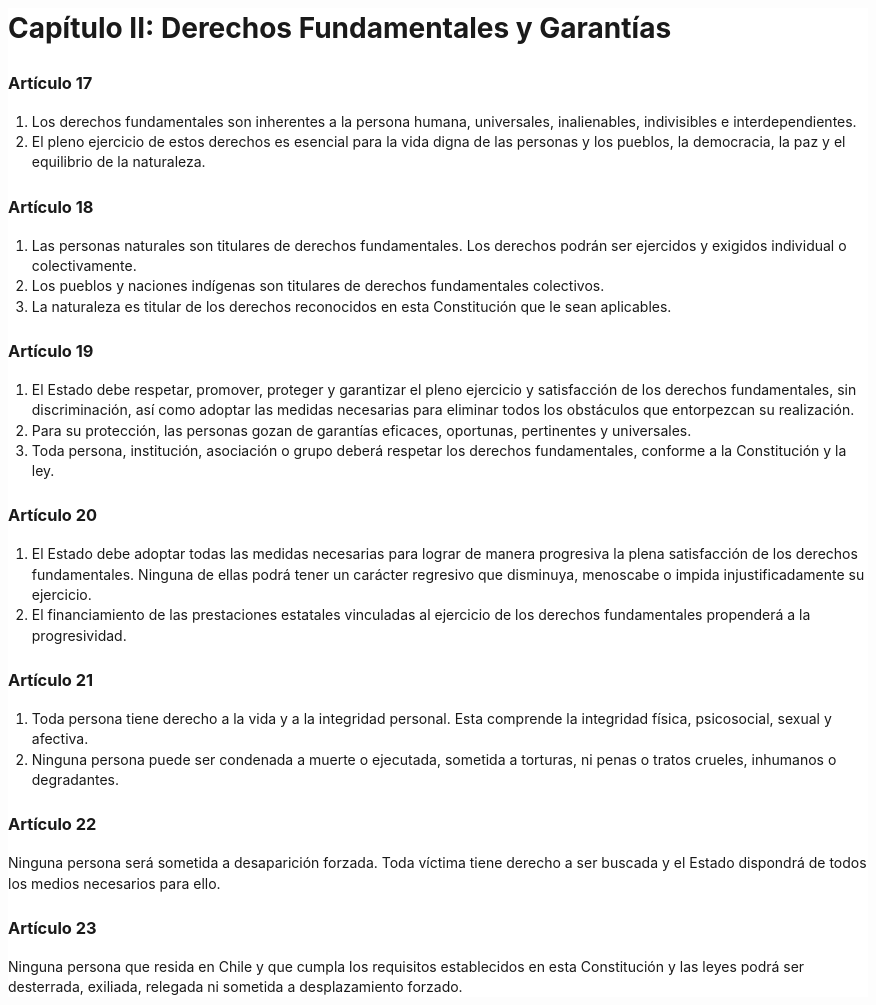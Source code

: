 # Capítulo II: Derechos Fundamentales y Garantías

### Artículo 17

1. Los derechos fundamentales son inherentes a la persona humana, universales, inalienables, indivisibles e interdependientes.
2. El pleno ejercicio de estos derechos es esencial para la vida digna de las personas y los pueblos, la democracia, la paz y el equilibrio de la naturaleza.

### Artículo 18

1. Las personas naturales son titulares de derechos fundamentales. Los derechos podrán ser ejercidos y exigidos individual o colectivamente.
2. Los pueblos y naciones indígenas son titulares de derechos fundamentales colectivos.
3. La naturaleza es titular de los derechos reconocidos en esta Constitución que le sean aplicables.

### Artículo 19

1. El Estado debe respetar, promover, proteger y garantizar el pleno ejercicio y satisfacción de los derechos fundamentales, sin discriminación, así como adoptar las medidas necesarias para eliminar todos los obstáculos que entorpezcan su realización.
2. Para su protección, las personas gozan de garantías eficaces, oportunas, pertinentes y universales.
3. Toda persona, institución, asociación o grupo deberá respetar los derechos fundamentales, conforme a la Constitución y la ley.

### Artículo 20

1. El Estado debe adoptar todas las medidas necesarias para lograr de manera progresiva la plena satisfacción de los derechos fundamentales. Ninguna de ellas podrá tener un carácter regresivo que disminuya, menoscabe o impida injustificadamente su ejercicio.
2. El financiamiento de las prestaciones estatales vinculadas al ejercicio de los derechos fundamentales propenderá a la progresividad.

### Artículo 21

1. Toda persona tiene derecho a la vida y a la integridad personal. Esta comprende la integridad física, psicosocial, sexual y afectiva.
2. Ninguna persona puede ser condenada a muerte o ejecutada, sometida a torturas, ni penas o tratos crueles, inhumanos o degradantes.

### Artículo 22

Ninguna persona será sometida a desaparición forzada. Toda víctima tiene derecho a ser buscada y el Estado dispondrá de todos los medios necesarios para ello.

### Artículo 23

Ninguna persona que resida en Chile y que cumpla los requisitos establecidos en esta Constitución y las leyes podrá ser desterrada, exiliada, relegada ni sometida a desplazamiento forzado.
